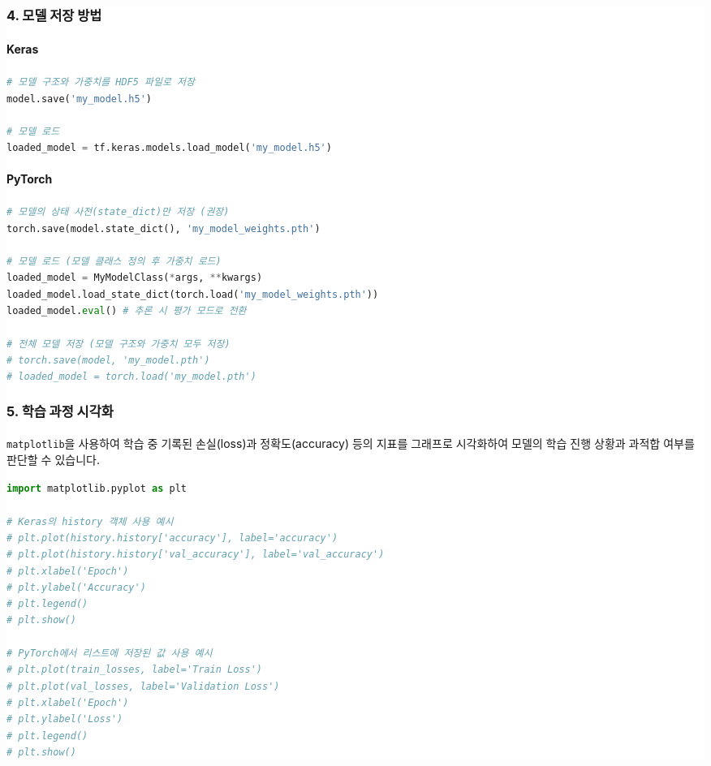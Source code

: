 ### 4. 모델 저장 방법

#### Keras

```python
# 모델 구조와 가중치를 HDF5 파일로 저장
model.save('my_model.h5')

# 모델 로드
loaded_model = tf.keras.models.load_model('my_model.h5')
```

#### PyTorch

```python
# 모델의 상태 사전(state_dict)만 저장 (권장)
torch.save(model.state_dict(), 'my_model_weights.pth')

# 모델 로드 (모델 클래스 정의 후 가중치 로드)
loaded_model = MyModelClass(*args, **kwargs)
loaded_model.load_state_dict(torch.load('my_model_weights.pth'))
loaded_model.eval() # 추론 시 평가 모드로 전환

# 전체 모델 저장 (모델 구조와 가중치 모두 저장)
# torch.save(model, 'my_model.pth')
# loaded_model = torch.load('my_model.pth')
```

### 5. 학습 과정 시각화

`matplotlib`을 사용하여 학습 중 기록된 손실(loss)과 정확도(accuracy) 등의 지표를 그래프로 시각화하여 모델의 학습 진행 상황과 과적합 여부를 판단할 수 있습니다.

```python
import matplotlib.pyplot as plt

# Keras의 history 객체 사용 예시
# plt.plot(history.history['accuracy'], label='accuracy')
# plt.plot(history.history['val_accuracy'], label='val_accuracy')
# plt.xlabel('Epoch')
# plt.ylabel('Accuracy')
# plt.legend()
# plt.show()

# PyTorch에서 리스트에 저장된 값 사용 예시
# plt.plot(train_losses, label='Train Loss')
# plt.plot(val_losses, label='Validation Loss')
# plt.xlabel('Epoch')
# plt.ylabel('Loss')
# plt.legend()
# plt.show()
```